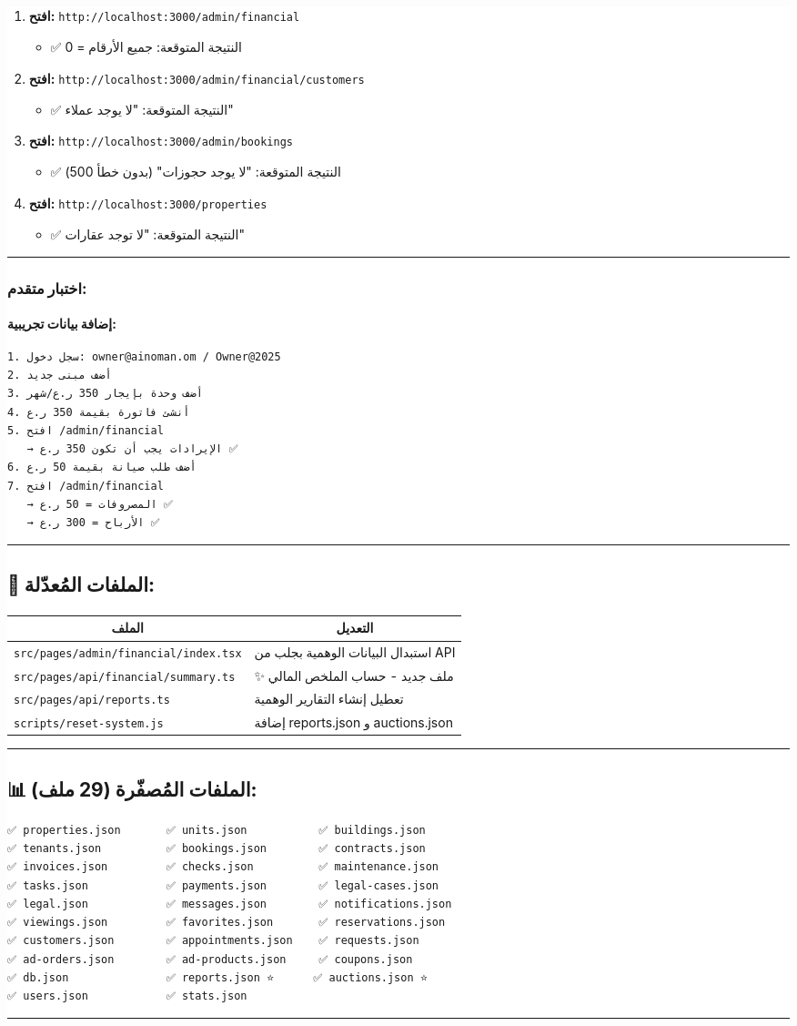 1. **افتح:** `http://localhost:3000/admin/financial`
   - ✅ النتيجة المتوقعة: جميع الأرقام = 0

2. **افتح:** `http://localhost:3000/admin/financial/customers`
   - ✅ النتيجة المتوقعة: "لا يوجد عملاء"

3. **افتح:** `http://localhost:3000/admin/bookings`
   - ✅ النتيجة المتوقعة: "لا يوجد حجوزات" (بدون خطأ 500)

4. **افتح:** `http://localhost:3000/properties`
   - ✅ النتيجة المتوقعة: "لا توجد عقارات"

---

### **اختبار متقدم:**

**إضافة بيانات تجريبية:**

```
1. سجل دخول: owner@ainoman.om / Owner@2025
2. أضف مبنى جديد
3. أضف وحدة بإيجار 350 ر.ع/شهر
4. أنشئ فاتورة بقيمة 350 ر.ع
5. افتح /admin/financial
   → الإيرادات يجب أن تكون 350 ر.ع ✅
6. أضف طلب صيانة بقيمة 50 ر.ع
7. افتح /admin/financial
   → المصروفات = 50 ر.ع ✅
   → الأرباح = 300 ر.ع ✅
```

---

## 📁 **الملفات المُعدّلة:**

| الملف | التعديل |
|-------|---------|
| `src/pages/admin/financial/index.tsx` | استبدال البيانات الوهمية بجلب من API |
| `src/pages/api/financial/summary.ts` | ✨ ملف جديد - حساب الملخص المالي |
| `src/pages/api/reports.ts` | تعطيل إنشاء التقارير الوهمية |
| `scripts/reset-system.js` | إضافة reports.json و auctions.json |

---

## 📊 **الملفات المُصفّرة (29 ملف):**

```
✅ properties.json       ✅ units.json           ✅ buildings.json
✅ tenants.json          ✅ bookings.json        ✅ contracts.json
✅ invoices.json         ✅ checks.json          ✅ maintenance.json
✅ tasks.json            ✅ payments.json        ✅ legal-cases.json
✅ legal.json            ✅ messages.json        ✅ notifications.json
✅ viewings.json         ✅ favorites.json       ✅ reservations.json
✅ customers.json        ✅ appointments.json    ✅ requests.json
✅ ad-orders.json        ✅ ad-products.json     ✅ coupons.json
✅ db.json               ✅ reports.json ⭐      ✅ auctions.json ⭐
✅ users.json            ✅ stats.json
```

---